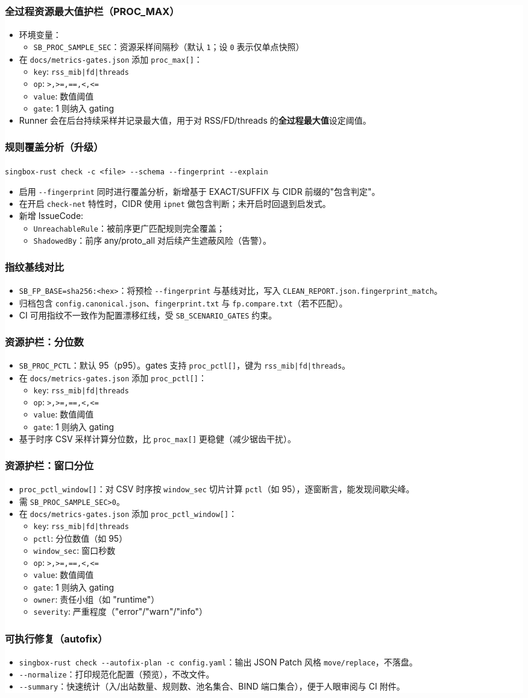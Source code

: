### 全过程资源最大值护栏（PROC_MAX）
- 环境变量：
  - `SB_PROC_SAMPLE_SEC`：资源采样间隔秒（默认 `1`；设 `0` 表示仅单点快照）
- 在 `docs/metrics-gates.json` 添加 `proc_max[]`：
  - `key`: `rss_mib|fd|threads`
  - `op`: `>,>=,==,<,<=`
  - `value`: 数值阈值
  - `gate`: 1 则纳入 gating
- Runner 会在后台持续采样并记录最大值，用于对 RSS/FD/threads 的**全过程最大值**设定阈值。

### 规则覆盖分析（升级）
`singbox-rust check -c <file> --schema --fingerprint --explain`
- 启用 `--fingerprint` 同时进行覆盖分析，新增基于 EXACT/SUFFIX 与 CIDR 前缀的"包含判定"。
- 在开启 `check-net` 特性时，CIDR 使用 `ipnet` 做包含判断；未开启时回退到启发式。
- 新增 IssueCode:
  - `UnreachableRule`：被前序更广匹配规则完全覆盖；
  - `ShadowedBy`：前序 any/proto_all 对后续产生遮蔽风险（告警）。

### 指纹基线对比
- `SB_FP_BASE=sha256:<hex>`：将预检 `--fingerprint` 与基线对比，写入 `CLEAN_REPORT.json.fingerprint_match`。
- 归档包含 `config.canonical.json`、`fingerprint.txt` 与 `fp.compare.txt`（若不匹配）。
- CI 可用指纹不一致作为配置漂移红线，受 `SB_SCENARIO_GATES` 约束。

### 资源护栏：分位数
- `SB_PROC_PCTL`：默认 95（p95）。gates 支持 `proc_pctl[]`，键为 `rss_mib|fd|threads`。
- 在 `docs/metrics-gates.json` 添加 `proc_pctl[]`：
  - `key`: `rss_mib|fd|threads`
  - `op`: `>,>=,==,<,<=`
  - `value`: 数值阈值
  - `gate`: 1 则纳入 gating
- 基于时序 CSV 采样计算分位数，比 `proc_max[]` 更稳健（减少锯齿干扰）。

### 资源护栏：窗口分位
- `proc_pctl_window[]`：对 CSV 时序按 `window_sec` 切片计算 `pctl`（如 95），逐窗断言，能发现间歇尖峰。
- 需 `SB_PROC_SAMPLE_SEC>0`。
- 在 `docs/metrics-gates.json` 添加 `proc_pctl_window[]`：
  - `key`: `rss_mib|fd|threads`
  - `pctl`: 分位数值（如 95）
  - `window_sec`: 窗口秒数
  - `op`: `>,>=,==,<,<=`
  - `value`: 数值阈值
  - `gate`: 1 则纳入 gating
  - `owner`: 责任小组（如 "runtime"）
  - `severity`: 严重程度（"error"/"warn"/"info"）

### 可执行修复（autofix）
- `singbox-rust check --autofix-plan -c config.yaml`：输出 JSON Patch 风格 `move/replace`，不落盘。
- `--normalize`：打印规范化配置（预览），不改文件。
- `--summary`：快速统计（入/出站数量、规则数、池名集合、BIND 端口集合），便于人眼审阅与 CI 附件。
